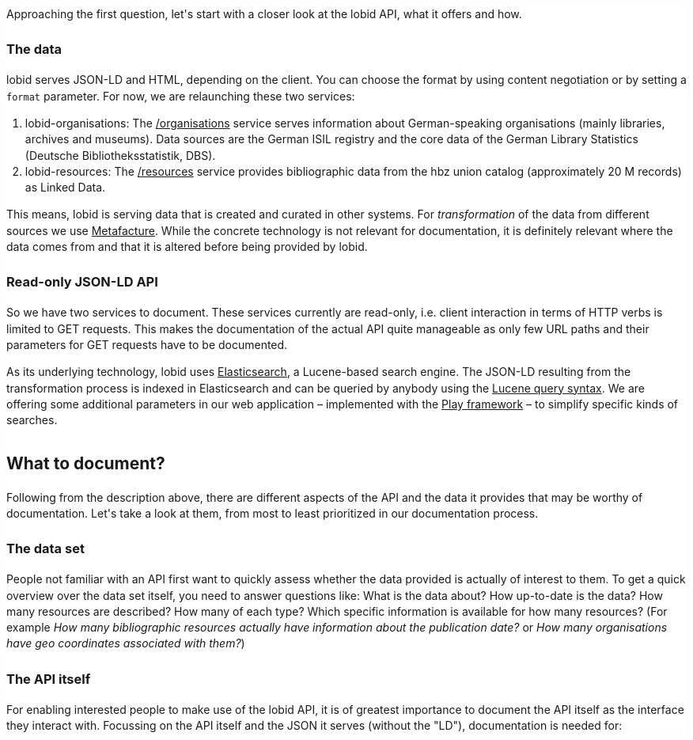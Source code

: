 Approaching the first question, let's start with a closer look at the lobid API, what it offers and how.

### The data

lobid serves JSON-LD and HTML, depending on the client. You can choose the format by using content negotiation or by setting a `format` parameter. For now, we are relaunching these two services:

1. lobid-organisations: The [/organisations](https://lobid.org/organisations) service serves information about German-speaking organisations (mainly libraries, archives and museums). Data sources are the German ISIL registry and the core data of the German Library Statistics (Deutsche Bibliotheksstatistik, DBS). 
2. lobid-resources: The [/resources](https://lobid.org/resources) service provides bibliographic data from the hbz union catalog (approximately 20 M records) as Linked Data.

This means, lobid is serving data that is created and curated in other systems. For _transformation_ of the data from different sources we use [Metafacture](https://github.com/culturegraph/metafacture-core). While the concrete technology is not relevant for documentation, it is definitely relevant where the data comes from and that it is altered before being provided by lobid.

### Read-only JSON-LD API

So we have two services to document. These services currently are read-only, i.e. client interaction in terms of HTTP verbs is limited to GET requests. This makes the documentation of the actual API quite manageable as only few URL paths and their parameters for GET requests have to be documented.

As its underlying technology, lobid uses [Elasticsearch](https://www.elastic.co/products/elasticsearch), a Lucene-based search engine. The JSON-LD resulting from the transformation process is indexed in Elasticsearch and can be queried by anybody using the [Lucene query syntax](https://lucene.apache.org/core/2_9_4/queryparsersyntax.html). We are offering some additional parameters in our web application – implemented with the [Play framework](https://www.playframework.com/) – to simplify specific kinds of searches.

## What to document?

Following from the description above, there are different aspects of the API and the data it provides that may be worthy of documentation. Let's take a look at them, from most to least prioritized in our documentation process.

### The data set

People not familiar with an API first want to quickly assess whether the data provided is actually of interest to them. To get a quick overview over the data set itself, you need to answer questions like: What is the data about? How up-to-date is the data? How many resources are described? How many of each type? Which specific information is available for how many resources? (For example _How many bibliographic resources actually have information about the publication date?_ or _How many organisations have geo coordinates associated with them?_)

### The API itself

For enabling interested people to make use of the lobid API, it is of greatest importance to document the API itself as the interface they interact with. Focussing on the API itself and the JSON it serves (without the "LD"), documentation is needed for:
